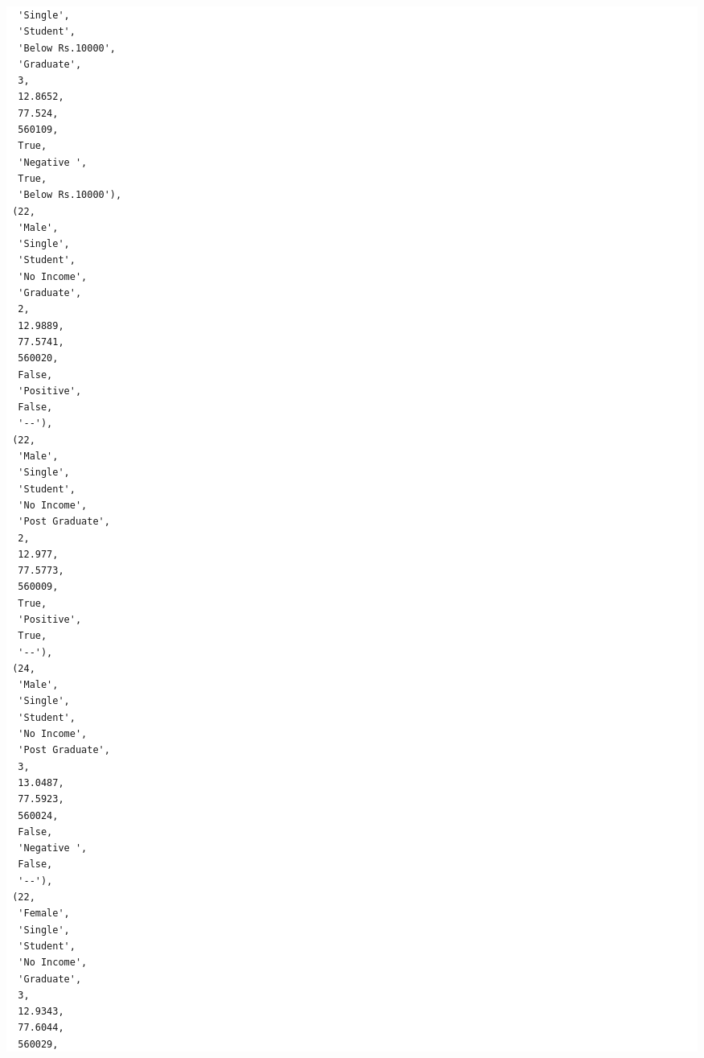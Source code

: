       'Single',
      'Student',
      'Below Rs.10000',
      'Graduate',
      3,
      12.8652,
      77.524,
      560109,
      True,
      'Negative ',
      True,
      'Below Rs.10000'),
     (22,
      'Male',
      'Single',
      'Student',
      'No Income',
      'Graduate',
      2,
      12.9889,
      77.5741,
      560020,
      False,
      'Positive',
      False,
      '--'),
     (22,
      'Male',
      'Single',
      'Student',
      'No Income',
      'Post Graduate',
      2,
      12.977,
      77.5773,
      560009,
      True,
      'Positive',
      True,
      '--'),
     (24,
      'Male',
      'Single',
      'Student',
      'No Income',
      'Post Graduate',
      3,
      13.0487,
      77.5923,
      560024,
      False,
      'Negative ',
      False,
      '--'),
     (22,
      'Female',
      'Single',
      'Student',
      'No Income',
      'Graduate',
      3,
      12.9343,
      77.6044,
      560029,